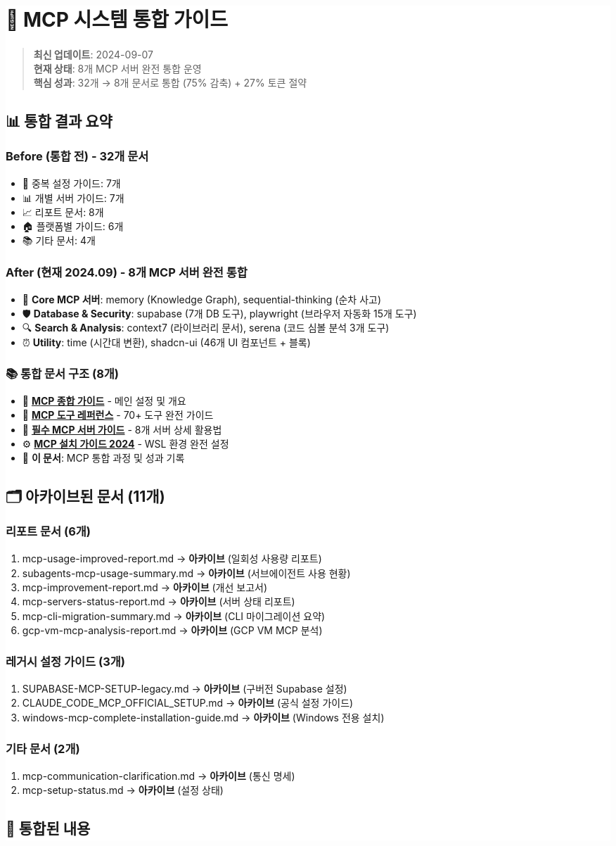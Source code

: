 # 🔌 MCP 시스템 통합 가이드

> **최신 업데이트**: 2024-09-07  
> **현재 상태**: 8개 MCP 서버 완전 통합 운영  
> **핵심 성과**: 32개 → 8개 문서로 통합 (75% 감축) + 27% 토큰 절약

## 📊 통합 결과 요약

### Before (통합 전) - 32개 문서
- 🔄 중복 설정 가이드: 7개
- 📊 개별 서버 가이드: 7개  
- 📈 리포트 문서: 8개
- 🏠 플랫폼별 가이드: 6개
- 📚 기타 문서: 4개

### After (현재 2024.09) - 8개 MCP 서버 완전 통합
- 🧠 **Core MCP 서버**: memory (Knowledge Graph), sequential-thinking (순차 사고)
- 🛡️ **Database & Security**: supabase (7개 DB 도구), playwright (브라우저 자동화 15개 도구)  
- 🔍 **Search & Analysis**: context7 (라이브러리 문서), serena (코드 심볼 분석 3개 도구)
- ⏰ **Utility**: time (시간대 변환), shadcn-ui (46개 UI 컴포넌트 + 블록)

### 📚 **통합 문서 구조 (8개)**
- 🎯 **[MCP 종합 가이드](../MCP-GUIDE.md)** - 메인 설정 및 개요
- 🔧 **[MCP 도구 레퍼런스](mcp-tools-reference.md)** - 70+ 도구 완전 가이드
- 📖 **[필수 MCP 서버 가이드](essential-mcp-servers-guide.md)** - 8개 서버 상세 활용법
- ⚙️ **[MCP 설치 가이드 2024](mcp-complete-installation-guide-2025.md)** - WSL 환경 완전 설정
- 🎨 **이 문서**: MCP 통합 과정 및 성과 기록

## 🗂️ 아카이브된 문서 (11개)

### 리포트 문서 (6개)
1. mcp-usage-improved-report.md → **아카이브** (일회성 사용량 리포트)
2. subagents-mcp-usage-summary.md → **아카이브** (서브에이전트 사용 현황)
3. mcp-improvement-report.md → **아카이브** (개선 보고서)
4. mcp-servers-status-report.md → **아카이브** (서버 상태 리포트)
5. mcp-cli-migration-summary.md → **아카이브** (CLI 마이그레이션 요약)
6. gcp-vm-mcp-analysis-report.md → **아카이브** (GCP VM MCP 분석)

### 레거시 설정 가이드 (3개)
1. SUPABASE-MCP-SETUP-legacy.md → **아카이브** (구버전 Supabase 설정)
2. CLAUDE_CODE_MCP_OFFICIAL_SETUP.md → **아카이브** (공식 설정 가이드)
3. windows-mcp-complete-installation-guide.md → **아카이브** (Windows 전용 설치)

### 기타 문서 (2개)
1. mcp-communication-clarification.md → **아카이브** (통신 명세)
2. mcp-setup-status.md → **아카이브** (설정 상태)

## 🔄 통합된 내용
